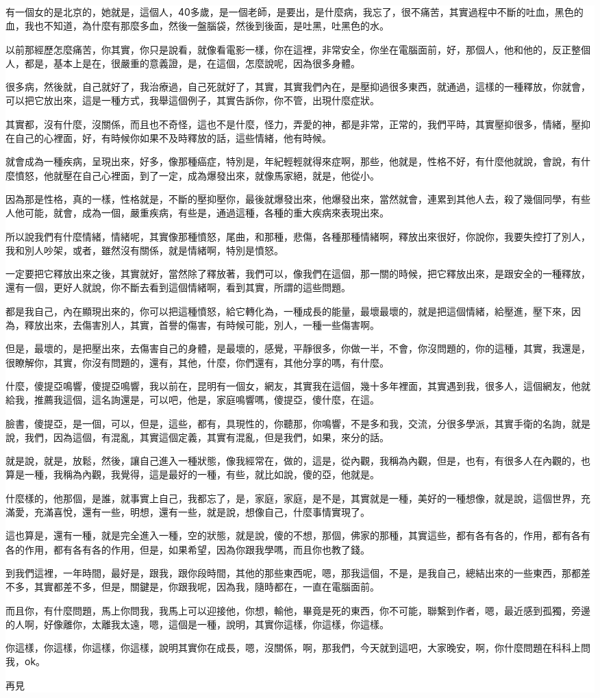 有一個女的是北京的，她就是，這個人，40多歲，是一個老師，是要出，是什麼病，我忘了，很不痛苦，其實過程中不斷的吐血，黑色的血，我也不知道，為什麼有那麼多血，然後一盤腦袋，然後到後面，是吐黑，吐黑色的水。

以前那經歷怎麼痛苦，你其實，你只是說看，就像看電影一樣，你在這裡，非常安全，你坐在電腦面前，好，那個人，他和他的，反正整個人，都是，基本上是在，很嚴重的意義證，是，在這個，怎麼說呢，因為很多身體。

很多病，然後就，自己就好了，我治療過，自己死就好了，其實，其實我們內在，是壓抑過很多東西，就通過，這樣的一種釋放，你就會，可以把它放出來，這是一種方式，我舉這個例子，其實告訴你，你不管，出現什麼症狀。

其實都，沒有什麼，沒關係，而且也不奇怪，這也不是什麼，怪力，弄愛的神，都是非常，正常的，我們平時，其實壓抑很多，情緒，壓抑在自己的心裡面，好，有時候你如果不及時釋放的話，這些情緒，他有時候。

就會成為一種疾病，呈現出來，好多，像那種癌症，特別是，年紀輕輕就得來症啊，那些，他就是，性格不好，有什麼他就說，會說，有什麼憤怒，他就壓在自己心裡面，到了一定，成為爆發出來，就像馬家絕，就是，他從小。

因為那是性格，真的一樣，性格就是，不斷的壓抑壓你，最後就爆發出來，他爆發出來，當然就會，連累到其他人去，殺了幾個同學，有些人他可能，就會，成為一個，嚴重疾病，有些是，通過這種，各種的重大疾病來表現出來。

所以說我們有什麼情緒，情緒呢，其實像那種憤怒，尾曲，和那種，悲傷，各種那種情緒啊，釋放出來很好，你說你，我要失控打了別人，我和別人吵架，或者，雖然沒有關係，就是情緒啊，特別是憤怒。

一定要把它釋放出來之後，其實就好，當然除了釋放著，我們可以，像我們在這個，那一關的時候，把它釋放出來，是跟安全的一種釋放，還有一個，更好人就說，你不斷去看到這個情緒啊，看到其實，所謂的這些問題。

都是我自己，內在顯現出來的，你可以把這種憤怒，給它轉化為，一種成長的能量，最壞最壞的，就是把這個情緒，給壓進，壓下來，因為，釋放出來，去傷害別人，其實，首譽的傷害，有時候可能，別人，一種一些傷害啊。

但是，最壞的，是把壓出來，去傷害自己的身體，是最壞的，感覺，平靜很多，你做一半，不會，你沒問題的，你的這種，其實，我還是，很瞭解你，其實，你沒有問題的，還有，其他，什麼，你們還有，其他分享的嗎，有什麼。

什麼，傻提亞鳴響，傻提亞鳴響，我以前在，昆明有一個女，網友，其實我在這個，幾十多年裡面，其實遇到我，很多人，這個網友，他就給我，推薦我這個，這名詢還是，可以吧，他是，家庭鳴響嗎，傻提亞，傻什麼，在這。

臉書，傻提亞，是一個，可以，但是，這些，都有，具現性的，你聽那，你鳴響，不是多和我，交流，分很多學派，其實手衛的名詢，就是說，我們，因為這個，有混亂，其實這個定義，其實有混亂，但是我們，如果，來分的話。

就是說，就是，放鬆，然後，讓自己進入一種狀態，像我經常在，做的，這是，從內觀，我稱為內觀，但是，也有，有很多人在內觀的，也算是一種，我稱為內觀，我覺得，這是最好的一種，有些，就比如說，傻的亞，他就是。

什麼樣的，他那個，是誰，就事實上自己，我都忘了，是，家庭，家庭，是不是，其實就是一種，美好的一種想像，就是說，這個世界，充滿愛，充滿喜悅，還有一些，明想，還有一些，就是說，想像自己，什麼事情實現了。

這也算是，還有一種，就是完全進入一種，空的狀態，就是說，傻的不想，那個，佛家的那種，其實這些，都有各有各的，作用，都有各有各的作用，都有各有各的作用，但是，如果希望，因為你跟我學嗎，而且你也教了錢。

到我們這裡，一年時間，最好是，跟我，跟你段時間，其他的那些東西呢，嗯，那我這個，不是，是我自己，總結出來的一些東西，那都差不多，其實都差不多，但是，關鍵是，你跟我呢，因為我，隨時都在，一直在電腦面前。

而且你，有什麼問題，馬上你問我，我馬上可以迎接他，你想，輸他，畢竟是死的東西，你不可能，聯繫到作者，嗯，最近感到孤獨，旁邊的人啊，好像離你，太離我太遠，嗯，這個是一種，說明，其實你這樣，你這樣，你這樣。

你這樣，你這樣，你這樣，你這樣，說明其實你在成長，嗯，沒關係，啊，那我們，今天就到這吧，大家晚安，啊，你什麼問題在科科上問我，ok。

再見